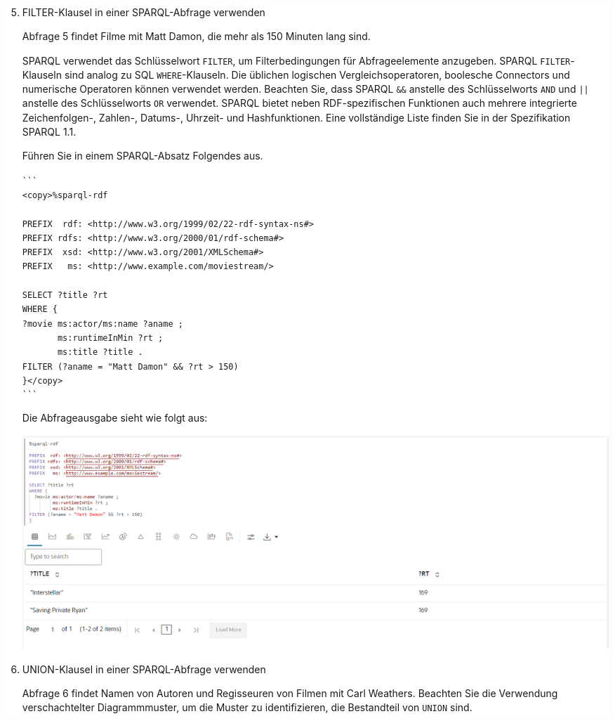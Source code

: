 5.  FILTER-Klausel in einer SPARQL-Abfrage verwenden
    
    Abfrage 5 findet Filme mit Matt Damon, die mehr als 150 Minuten lang sind.
    
    SPARQL verwendet das Schlüsselwort `FILTER`, um Filterbedingungen für Abfrageelemente anzugeben. SPARQL `FILTER`\-Klauseln sind analog zu SQL `WHERE`\-Klauseln. Die üblichen logischen Vergleichsoperatoren, boolesche Connectors und numerische Operatoren können verwendet werden. Beachten Sie, dass SPARQL `&&` anstelle des Schlüsselworts `AND` und `||` anstelle des Schlüsselworts `OR` verwendet. SPARQL bietet neben RDF-spezifischen Funktionen auch mehrere integrierte Zeichenfolgen-, Zahlen-, Datums-, Uhrzeit- und Hashfunktionen. Eine vollständige Liste finden Sie in der Spezifikation SPARQL 1.1.
    
    Führen Sie in einem SPARQL-Absatz Folgendes aus.
    
        ```
        <copy>%sparql-rdf
        
        PREFIX  rdf: <http://www.w3.org/1999/02/22-rdf-syntax-ns#>
        PREFIX rdfs: <http://www.w3.org/2000/01/rdf-schema#>
        PREFIX  xsd: <http://www.w3.org/2001/XMLSchema#>
        PREFIX   ms: <http://www.example.com/moviestream/>
        
        SELECT ?title ?rt
        WHERE {  
        ?movie ms:actor/ms:name ?aname ;
               ms:runtimeInMin ?rt ;
               ms:title ?title .
        FILTER (?aname = "Matt Damon" && ?rt > 150)
        }</copy>
        ```
        
    
    Die Abfrageausgabe sieht wie folgt aus:
    
    ![Führt die vorherige Abfrage in einem RDF-Absatz aus](./images/filter-query.png)
    
6.  UNION-Klausel in einer SPARQL-Abfrage verwenden
    
    Abfrage 6 findet Namen von Autoren und Regisseuren von Filmen mit Carl Weathers. Beachten Sie die Verwendung verschachtelter Diagrammmuster, um die Muster zu identifizieren, die Bestandteil von `UNION` sind.
    